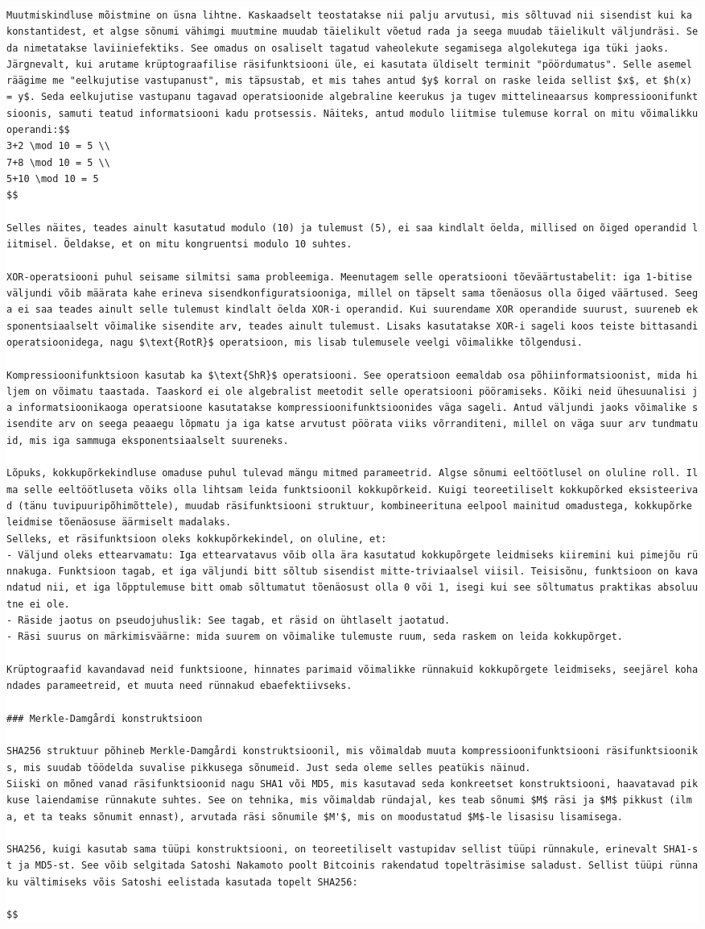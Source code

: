 ```txt
Muutmiskindluse mõistmine on üsna lihtne. Kaskaadselt teostatakse nii palju arvutusi, mis sõltuvad nii sisendist kui ka konstantidest, et algse sõnumi vähimgi muutmine muudab täielikult võetud rada ja seega muudab täielikult väljundräsi. Seda nimetatakse laviiniefektiks. See omadus on osaliselt tagatud vaheolekute segamisega algolekutega iga tüki jaoks.
Järgnevalt, kui arutame krüptograafilise räsifunktsiooni üle, ei kasutata üldiselt terminit "pöördumatus". Selle asemel räägime me "eelkujutise vastupanust", mis täpsustab, et mis tahes antud $y$ korral on raske leida sellist $x$, et $h(x) = y$. Seda eelkujutise vastupanu tagavad operatsioonide algebraline keerukus ja tugev mittelineaarsus kompressioonifunktsioonis, samuti teatud informatsiooni kadu protsessis. Näiteks, antud modulo liitmise tulemuse korral on mitu võimalikku operandi:$$
3+2 \mod 10 = 5 \\
7+8 \mod 10 = 5 \\
5+10 \mod 10 = 5
$$

Selles näites, teades ainult kasutatud modulo (10) ja tulemust (5), ei saa kindlalt öelda, millised on õiged operandid liitmisel. Öeldakse, et on mitu kongruentsi modulo 10 suhtes.

XOR-operatsiooni puhul seisame silmitsi sama probleemiga. Meenutagem selle operatsiooni tõeväärtustabelit: iga 1-bitise väljundi võib määrata kahe erineva sisendkonfiguratsiooniga, millel on täpselt sama tõenäosus olla õiged väärtused. Seega ei saa teades ainult selle tulemust kindlalt öelda XOR-i operandid. Kui suurendame XOR operandide suurust, suureneb eksponentsiaalselt võimalike sisendite arv, teades ainult tulemust. Lisaks kasutatakse XOR-i sageli koos teiste bittasandi operatsioonidega, nagu $\text{RotR}$ operatsioon, mis lisab tulemusele veelgi võimalikke tõlgendusi.

Kompressioonifunktsioon kasutab ka $\text{ShR}$ operatsiooni. See operatsioon eemaldab osa põhiinformatsioonist, mida hiljem on võimatu taastada. Taaskord ei ole algebralist meetodit selle operatsiooni pööramiseks. Kõiki neid ühesuunalisi ja informatsioonikaoga operatsioone kasutatakse kompressioonifunktsioonides väga sageli. Antud väljundi jaoks võimalike sisendite arv on seega peaaegu lõpmatu ja iga katse arvutust pöörata viiks võrranditeni, millel on väga suur arv tundmatuid, mis iga sammuga eksponentsiaalselt suureneks.

Lõpuks, kokkupõrkekindluse omaduse puhul tulevad mängu mitmed parameetrid. Algse sõnumi eeltöötlusel on oluline roll. Ilma selle eeltöötluseta võiks olla lihtsam leida funktsioonil kokkupõrkeid. Kuigi teoreetiliselt kokkupõrked eksisteerivad (tänu tuvipuuripõhimõttele), muudab räsifunktsiooni struktuur, kombineerituna eelpool mainitud omadustega, kokkupõrke leidmise tõenäosuse äärmiselt madalaks.
Selleks, et räsifunktsioon oleks kokkupõrkekindel, on oluline, et:
- Väljund oleks ettearvamatu: Iga ettearvatavus võib olla ära kasutatud kokkupõrgete leidmiseks kiiremini kui pimejõu rünnakuga. Funktsioon tagab, et iga väljundi bitt sõltub sisendist mitte-triviaalsel viisil. Teisisõnu, funktsioon on kavandatud nii, et iga lõpptulemuse bitt omab sõltumatut tõenäosust olla 0 või 1, isegi kui see sõltumatus praktikas absoluutne ei ole.
- Räside jaotus on pseudojuhuslik: See tagab, et räsid on ühtlaselt jaotatud.
- Räsi suurus on märkimisväärne: mida suurem on võimalike tulemuste ruum, seda raskem on leida kokkupõrget.

Krüptograafid kavandavad neid funktsioone, hinnates parimaid võimalikke rünnakuid kokkupõrgete leidmiseks, seejärel kohandades parameetreid, et muuta need rünnakud ebaefektiivseks.

### Merkle-Damgårdi konstruktsioon

SHA256 struktuur põhineb Merkle-Damgårdi konstruktsioonil, mis võimaldab muuta kompressioonifunktsiooni räsifunktsiooniks, mis suudab töödelda suvalise pikkusega sõnumeid. Just seda oleme selles peatükis näinud.
Siiski on mõned vanad räsifunktsioonid nagu SHA1 või MD5, mis kasutavad seda konkreetset konstruktsiooni, haavatavad pikkuse laiendamise rünnakute suhtes. See on tehnika, mis võimaldab ründajal, kes teab sõnumi $M$ räsi ja $M$ pikkust (ilma, et ta teaks sõnumit ennast), arvutada räsi sõnumile $M'$, mis on moodustatud $M$-le lisasisu lisamisega.

SHA256, kuigi kasutab sama tüüpi konstruktsiooni, on teoreetiliselt vastupidav sellist tüüpi rünnakule, erinevalt SHA1-st ja MD5-st. See võib selgitada Satoshi Nakamoto poolt Bitcoinis rakendatud topelträsimise saladust. Sellist tüüpi rünnaku vältimiseks võis Satoshi eelistada kasutada topelt SHA256:

$$
```
